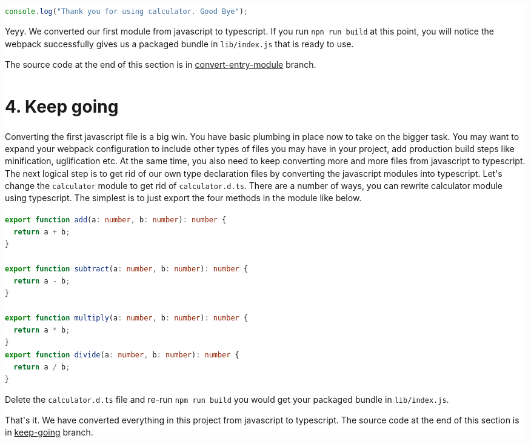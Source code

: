 ```ts
console.log("Thank you for using calculator. Good Bye");
```

Yeyy. We converted our first module from javascript to typescript. If you run `npn run build` at this point, you will notice the webpack successfully gives us a packaged bundle in `lib/index.js` that is ready to use. 

The source code at the end of this section is in [convert-entry-module](https://github.com/schatekar/js-to-ts/tree/convert-entry-module) branch.

# 4. Keep going
Converting the first javascript file is a big win. You have basic plumbing in place now to take on the bigger task. You may want to expand your webpack configuration to include other types of files you may have in your project, add production build steps like minification, uglification etc. At the same time, you also need to keep converting more and more files from javascript to typescript. The next logical step is to get rid of our own type declaration files by converting the javascript modules into typescript. Let's change the `calculator` module to get rid of `calculator.d.ts`. There are a number of ways, you can rewrite calculator module using typescript. The simplest is to just export the four methods in the module like below. 

```ts
export function add(a: number, b: number): number {
  return a + b;
}

export function subtract(a: number, b: number): number {
  return a - b;
}

export function multiply(a: number, b: number): number {
  return a * b;
}
export function divide(a: number, b: number): number {
  return a / b;
}
```
Delete the `calculator.d.ts` file and re-run `npm run build` you would get your packaged bundle in `lib/index.js`. 

That's it. We have converted everything in this project from javascript to typescript. The source code at the end of this section is in [keep-going](https://github.com/schatekar/js-to-ts/tree/keep-going) branch.

